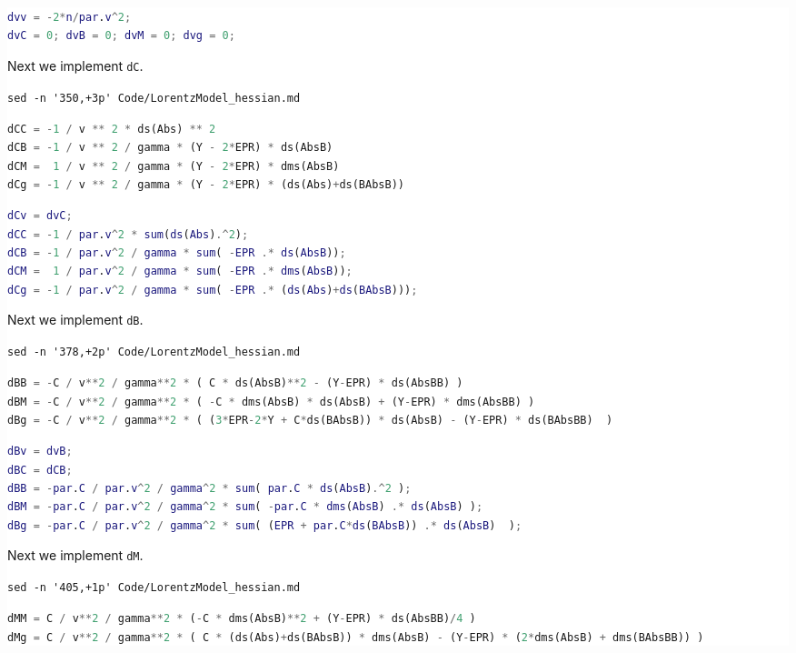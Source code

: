
```matlab
dvv = -2*n/par.v^2;
dvC = 0; dvB = 0; dvM = 0; dvg = 0; 
```

Next we implement `dC`.


```shell
sed -n '350,+3p' Code/LorentzModel_hessian.md
```

```python
dCC = -1 / v ** 2 * ds(Abs) ** 2
dCB = -1 / v ** 2 / gamma * (Y - 2*EPR) * ds(AbsB)
dCM =  1 / v ** 2 / gamma * (Y - 2*EPR) * dms(AbsB)
dCg = -1 / v ** 2 / gamma * (Y - 2*EPR) * (ds(Abs)+ds(BAbsB))
```


```matlab
dCv = dvC;
dCC = -1 / par.v^2 * sum(ds(Abs).^2);
dCB = -1 / par.v^2 / gamma * sum( -EPR .* ds(AbsB));
dCM =  1 / par.v^2 / gamma * sum( -EPR .* dms(AbsB));
dCg = -1 / par.v^2 / gamma * sum( -EPR .* (ds(Abs)+ds(BAbsB)));
```

Next we implement `dB`.


```shell
sed -n '378,+2p' Code/LorentzModel_hessian.md
```

```python
dBB = -C / v**2 / gamma**2 * ( C * ds(AbsB)**2 - (Y-EPR) * ds(AbsBB) )
dBM = -C / v**2 / gamma**2 * ( -C * dms(AbsB) * ds(AbsB) + (Y-EPR) * dms(AbsBB) )
dBg = -C / v**2 / gamma**2 * ( (3*EPR-2*Y + C*ds(BAbsB)) * ds(AbsB) - (Y-EPR) * ds(BAbsBB)  )
```


```matlab
dBv = dvB;
dBC = dCB;
dBB = -par.C / par.v^2 / gamma^2 * sum( par.C * ds(AbsB).^2 );
dBM = -par.C / par.v^2 / gamma^2 * sum( -par.C * dms(AbsB) .* ds(AbsB) );
dBg = -par.C / par.v^2 / gamma^2 * sum( (EPR + par.C*ds(BAbsB)) .* ds(AbsB)  );
```

Next we implement `dM`.

```shell
sed -n '405,+1p' Code/LorentzModel_hessian.md
```

```python
dMM = C / v**2 / gamma**2 * (-C * dms(AbsB)**2 + (Y-EPR) * ds(AbsBB)/4 )
dMg = C / v**2 / gamma**2 * ( C * (ds(Abs)+ds(BAbsB)) * dms(AbsB) - (Y-EPR) * (2*dms(AbsB) + dms(BAbsBB)) )
```
